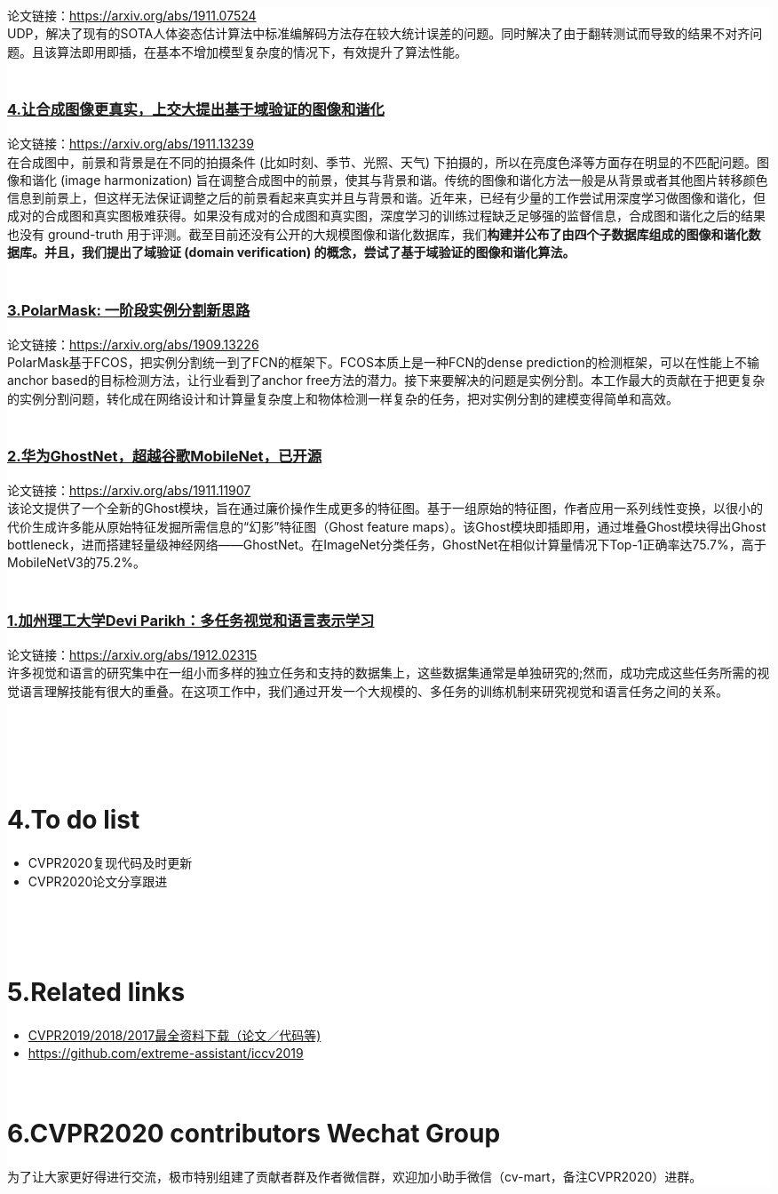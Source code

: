 论文链接：https://arxiv.org/abs/1911.07524<br>
UDP，解决了现有的SOTA人体姿态估计算法中标准编解码方法存在较大统计误差的问题。同时解决了由于翻转测试而导致的结果不对齐问题。且该算法即用即插，在基本不增加模型复杂度的情况下，有效提升了算法性能。<br><br>

### [4.让合成图像更真实，上交大提出基于域验证的图像和谐化](https://mp.weixin.qq.com/s/JgQ7bgc_bfgWE-PmJMKtOA)<br>

论文链接：https://arxiv.org/abs/1911.13239<br>
在合成图中，前景和背景是在不同的拍摄条件 (比如时刻、季节、光照、天气) 下拍摄的，所以在亮度色泽等方面存在明显的不匹配问题。图像和谐化 (image harmonization) 旨在调整合成图中的前景，使其与背景和谐。传统的图像和谐化方法一般是从背景或者其他图片转移颜色信息到前景上，但这样无法保证调整之后的前景看起来真实并且与背景和谐。近年来，已经有少量的工作尝试用深度学习做图像和谐化，但成对的合成图和真实图极难获得。如果没有成对的合成图和真实图，深度学习的训练过程缺乏足够强的监督信息，合成图和谐化之后的结果也没有 ground-truth 用于评测。截至目前还没有公开的大规模图像和谐化数据库，我们**构建并公布了由四个子数据库组成的图像和谐化数据库。并且，我们提出了域验证 (domain verification) 的概念，尝试了基于域验证的图像和谐化算法。**<br><br>

### [3.PolarMask: 一阶段实例分割新思路](https://zhuanlan.zhihu.com/p/84890413)<br>

论文链接：https://arxiv.org/abs/1909.13226<br>
PolarMask基于FCOS，把实例分割统一到了FCN的框架下。FCOS本质上是一种FCN的dense prediction的检测框架，可以在性能上不输anchor based的目标检测方法，让行业看到了anchor free方法的潜力。接下来要解决的问题是实例分割。本工作最大的贡献在于把更复杂的实例分割问题，转化成在网络设计和计算量复杂度上和物体检测一样复杂的任务，把对实例分割的建模变得简单和高效。<br><br>

### [2.华为GhostNet，超越谷歌MobileNet，已开源](https://mp.weixin.qq.com/s/Wg_BQpo_3K_fumeelDvUxA)<br>

论文链接：https://arxiv.org/abs/1911.11907<br>
该论文提供了一个全新的Ghost模块，旨在通过廉价操作生成更多的特征图。基于一组原始的特征图，作者应用一系列线性变换，以很小的代价生成许多能从原始特征发掘所需信息的“幻影”特征图（Ghost feature maps）。该Ghost模块即插即用，通过堆叠Ghost模块得出Ghost bottleneck，进而搭建轻量级神经网络——GhostNet。在ImageNet分类任务，GhostNet在相似计算量情况下Top-1正确率达75.7%，高于MobileNetV3的75.2%。<br><br>

### [1.加州理工大学Devi Parikh：多任务视觉和语言表示学习](https://mp.weixin.qq.com/s/8CvUT9JvnysIXay7vyY16w)<br>

论文链接：https://arxiv.org/abs/1912.02315<br>
许多视觉和语言的研究集中在一组小而多样的独立任务和支持的数据集上，这些数据集通常是单独研究的;然而，成功完成这些任务所需的视觉语言理解技能有很大的重叠。在这项工作中，我们通过开发一个大规模的、多任务的训练机制来研究视觉和语言任务之间的关系。<br><br>


<br><br>

<a name="103"/>

# 4.To do list<br>
* CVPR2020复现代码及时更新<br>
* CVPR2020论文分享跟进<br>

<br><br>

<a name="104"/>

# 5.Related links<br>
* [CVPR2019/2018/2017最全资料下载（论文／代码等)](https://github.com/extreme-assistant/cvpr2020/blob/master/README.md)<br>
* https://github.com/extreme-assistant/iccv2019<br><br>


# 6.CVPR2020 contributors Wechat Group<br>
为了让大家更好得进行交流，极市特别组建了贡献者群及作者微信群，欢迎加小助手微信（cv-mart，备注CVPR2020）进群。
